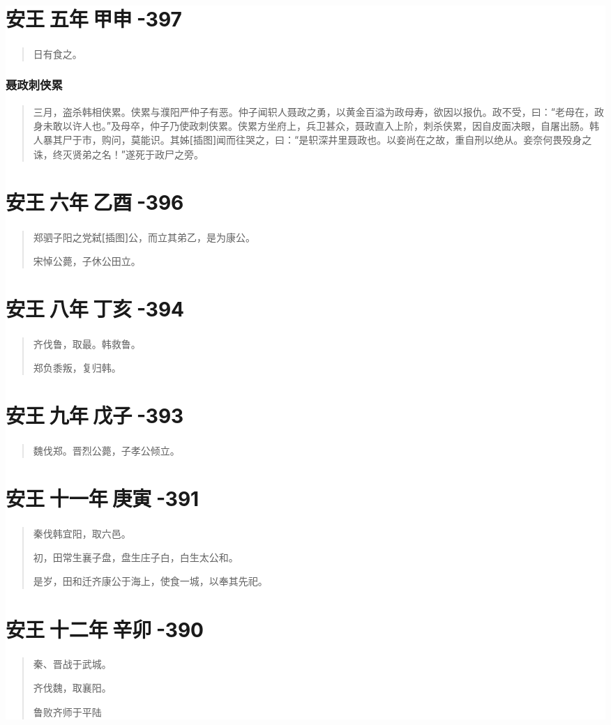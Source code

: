

# 安王 五年 甲申 -397



>日有食之。



### 聂政刺侠累

>三月，盗杀韩相侠累。侠累与濮阳严仲子有恶。仲子闻轵人聂政之勇，以黄金百溢为政母寿，欲因以报仇。政不受，曰：“老母在，政身未敢以许人也。”及母卒，仲子乃使政刺侠累。侠累方坐府上，兵卫甚众，聂政直入上阶，刺杀侠累，因自皮面决眼，自屠出肠。韩人暴其尸于市，购问，莫能识。其姊[插图]闻而往哭之，曰：“是轵深井里聂政也。以妾尚在之故，重自刑以绝从。妾奈何畏殁身之诛，终灭贤弟之名！”遂死于政尸之旁。



# 安王 六年 乙酉 -396

> 郑驷子阳之党弑[插图]公，而立其弟乙，是为康公。
>
> 宋悼公薨，子休公田立。



# 安王 八年 丁亥 -394

> 齐伐鲁，取最。韩救鲁。
>
> 郑负黍叛，复归韩。



# 安王 九年 戊子 -393

> 魏伐郑。晋烈公薨，子孝公倾立。



# 安王 十一年 庚寅 -391

> 秦伐韩宜阳，取六邑。
>
> 初，田常生襄子盘，盘生庄子白，白生太公和。
>
> 是岁，田和迁齐康公于海上，使食一城，以奉其先祀。



# 安王 十二年 辛卯 -390

> 秦、晋战于武城。
>
> 齐伐魏，取襄阳。
>
> 鲁败齐师于平陆
